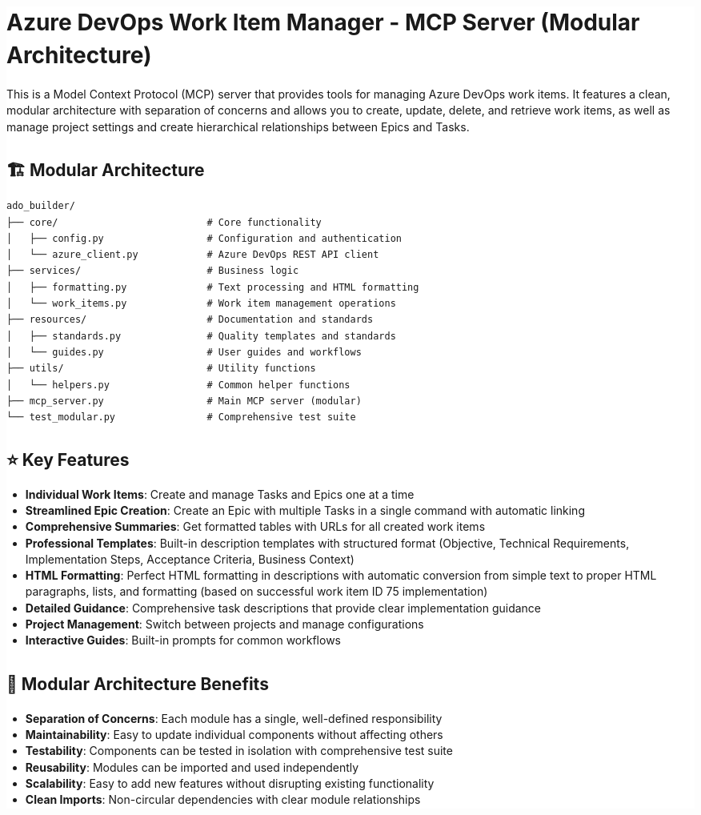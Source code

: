 # Azure DevOps Work Item Manager - MCP Server (Modular Architecture)

This is a Model Context Protocol (MCP) server that provides tools for managing Azure DevOps work items. It features a clean, modular architecture with separation of concerns and allows you to create, update, delete, and retrieve work items, as well as manage project settings and create hierarchical relationships between Epics and Tasks.

## 🏗️ Modular Architecture

```
ado_builder/
├── core/                          # Core functionality
│   ├── config.py                  # Configuration and authentication
│   └── azure_client.py            # Azure DevOps REST API client
├── services/                      # Business logic
│   ├── formatting.py              # Text processing and HTML formatting
│   └── work_items.py              # Work item management operations
├── resources/                     # Documentation and standards
│   ├── standards.py               # Quality templates and standards
│   └── guides.py                  # User guides and workflows
├── utils/                         # Utility functions
│   └── helpers.py                 # Common helper functions
├── mcp_server.py                  # Main MCP server (modular)
└── test_modular.py                # Comprehensive test suite
```

## ⭐ Key Features

- **Individual Work Items**: Create and manage Tasks and Epics one at a time
- **Streamlined Epic Creation**: Create an Epic with multiple Tasks in a single command with automatic linking
- **Comprehensive Summaries**: Get formatted tables with URLs for all created work items
- **Professional Templates**: Built-in description templates with structured format (Objective, Technical Requirements, Implementation Steps, Acceptance Criteria, Business Context)
- **HTML Formatting**: Perfect HTML formatting in descriptions with automatic conversion from simple text to proper HTML paragraphs, lists, and formatting (based on successful work item ID 75 implementation)
- **Detailed Guidance**: Comprehensive task descriptions that provide clear implementation guidance
- **Project Management**: Switch between projects and manage configurations
- **Interactive Guides**: Built-in prompts for common workflows

## 🎯 Modular Architecture Benefits

- **Separation of Concerns**: Each module has a single, well-defined responsibility
- **Maintainability**: Easy to update individual components without affecting others
- **Testability**: Components can be tested in isolation with comprehensive test suite
- **Reusability**: Modules can be imported and used independently
- **Scalability**: Easy to add new features without disrupting existing functionality
- **Clean Imports**: Non-circular dependencies with clear module relationships
